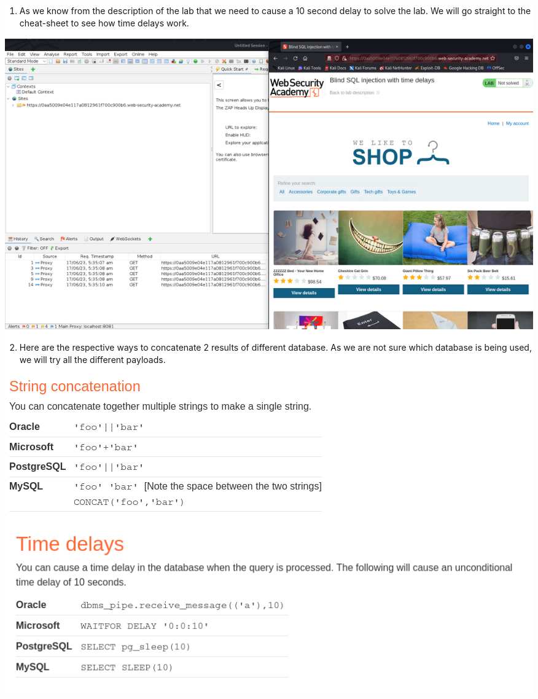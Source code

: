 1. As we know from the description of the lab that we need to cause a 10 second delay to solve the lab. We will go straight to the cheat-sheet to see how time delays work.

![image](./Attachments/SQL-Lab13-1.png)

2. Here are the respective ways to concatenate 2 results of different database. As we are not sure which database is being used, we will try all the different payloads.

![image](./Attachments/SQL-Lab13-2.png)
![image](./Attachments/SQL-Lab13-3.png)

